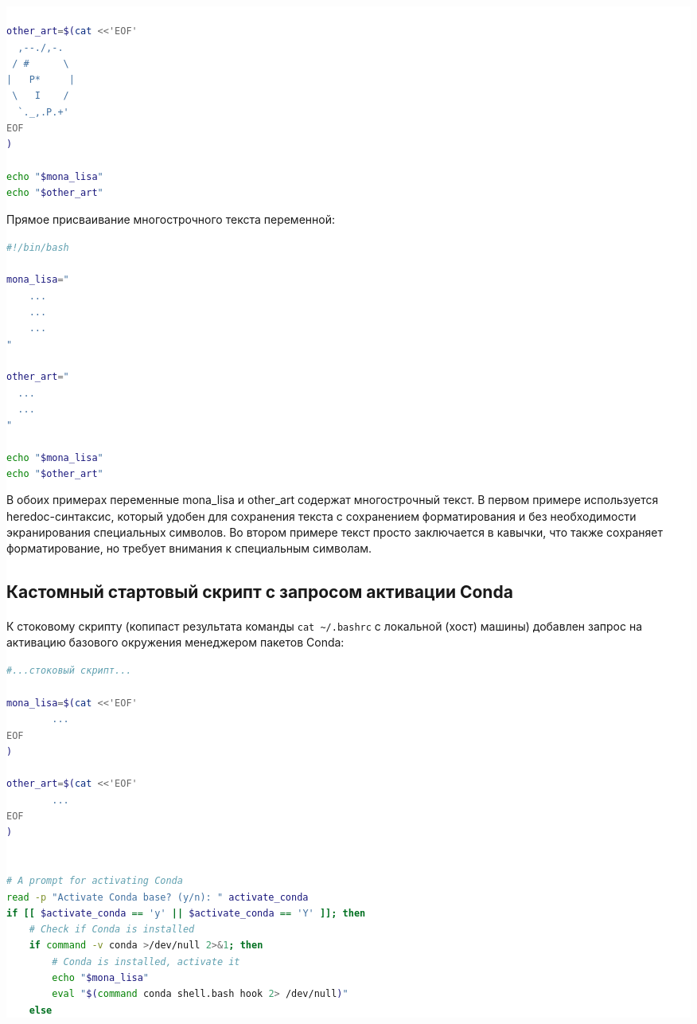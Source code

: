 ```bash

other_art=$(cat <<'EOF'
  ,--./,-.
 / #      \
|   P*     |
 \   I    / 
  `._,.P.+' 
EOF
)

echo "$mona_lisa"
echo "$other_art"
```

Прямое присваивание многострочного текста переменной:
```bash
#!/bin/bash

mona_lisa="
    ...  
    ...
    ... 
"

other_art="
  ...
  ...
"

echo "$mona_lisa"
echo "$other_art"
```
В обоих примерах переменные mona_lisa и other_art содержат многострочный текст. В первом примере используется heredoc-синтаксис, который удобен для сохранения текста с сохранением форматирования и без необходимости экранирования специальных символов. Во втором примере текст просто заключается в кавычки, что также сохраняет форматирование, но требует внимания к специальным символам.

## Кастомный стартовый скрипт с запросом активации Conda
К стоковому скрипту (копипаст результата команды `cat ~/.bashrc` c локальной (хост) машины) добавлен запрос на активацию базового окружения менеджером пакетов Conda:
```bash
#...стоковый скрипт...

mona_lisa=$(cat <<'EOF'
        ...
EOF
)

other_art=$(cat <<'EOF'
        ...
EOF
)


# A prompt for activating Conda
read -p "Activate Conda base? (y/n): " activate_conda
if [[ $activate_conda == 'y' || $activate_conda == 'Y' ]]; then
    # Check if Conda is installed
    if command -v conda >/dev/null 2>&1; then
        # Conda is installed, activate it
        echo "$mona_lisa"
        eval "$(command conda shell.bash hook 2> /dev/null)"
    else
```